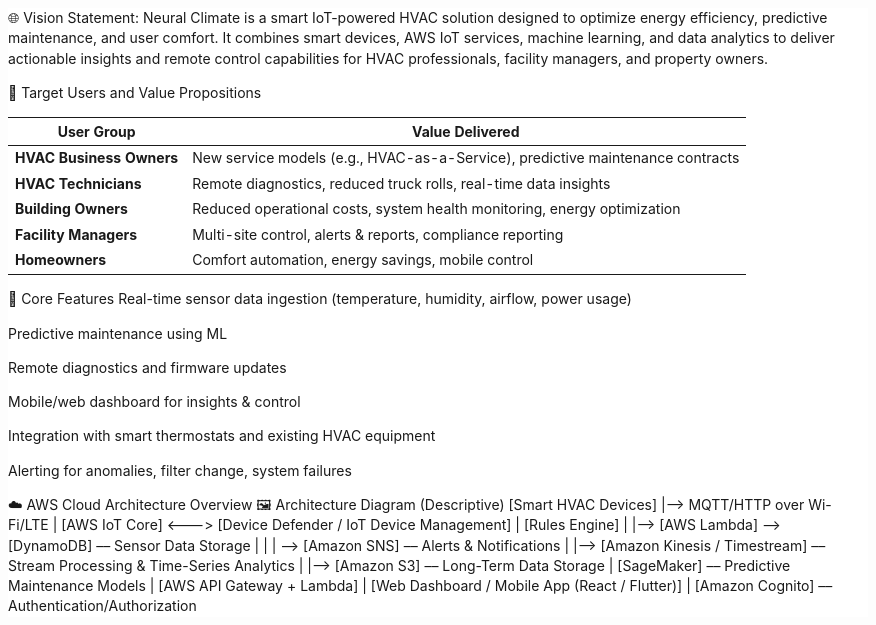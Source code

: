 🌐 Vision Statement:
Neural Climate is a smart IoT-powered HVAC solution designed to optimize energy efficiency, predictive maintenance, and user comfort. It combines smart devices, AWS IoT services, machine learning, and data analytics to deliver actionable insights and remote control capabilities for HVAC professionals, facility managers, and property owners.

🎯 Target Users and Value Propositions

| User Group               | Value Delivered                                                                |
| ------------------------ | ------------------------------------------------------------------------------ |
| **HVAC Business Owners** | New service models (e.g., HVAC-as-a-Service), predictive maintenance contracts |
| **HVAC Technicians**     | Remote diagnostics, reduced truck rolls, real-time data insights               |
| **Building Owners**      | Reduced operational costs, system health monitoring, energy optimization       |
| **Facility Managers**    | Multi-site control, alerts & reports, compliance reporting                     |
| **Homeowners**           | Comfort automation, energy savings, mobile control                             |


🧠 Core Features
Real-time sensor data ingestion (temperature, humidity, airflow, power usage)

Predictive maintenance using ML

Remote diagnostics and firmware updates

Mobile/web dashboard for insights & control

Integration with smart thermostats and existing HVAC equipment

Alerting for anomalies, filter change, system failures

☁️ AWS Cloud Architecture Overview
🖼️ Architecture Diagram (Descriptive)
[Smart HVAC Devices]
   |--> MQTT/HTTP over Wi-Fi/LTE
   |
[AWS IoT Core] <---> [Device Defender / IoT Device Management]
   |
[Rules Engine]
   |
   |--> [AWS Lambda] --> [DynamoDB] –– Sensor Data Storage
   |                    |
   |                    --> [Amazon SNS] –– Alerts & Notifications
   |
   |--> [Amazon Kinesis / Timestream] –– Stream Processing & Time-Series Analytics
   |
   |--> [Amazon S3] –– Long-Term Data Storage
         |
       [SageMaker] –– Predictive Maintenance Models
   |
[AWS API Gateway + Lambda]
   |
[Web Dashboard / Mobile App (React / Flutter)]
   |
[Amazon Cognito] –– Authentication/Authorization
